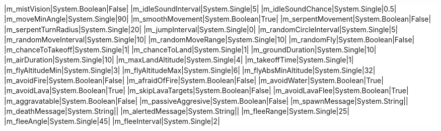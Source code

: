 |m_mistVision|System.Boolean|False|
|m_idleSoundInterval|System.Single|5|
|m_idleSoundChance|System.Single|0.5|
|m_moveMinAngle|System.Single|90|
|m_smoothMovement|System.Boolean|True|
|m_serpentMovement|System.Boolean|False|
|m_serpentTurnRadius|System.Single|20|
|m_jumpInterval|System.Single|0|
|m_randomCircleInterval|System.Single|5|
|m_randomMoveInterval|System.Single|10|
|m_randomMoveRange|System.Single|10|
|m_randomFly|System.Boolean|False|
|m_chanceToTakeoff|System.Single|1|
|m_chanceToLand|System.Single|1|
|m_groundDuration|System.Single|10|
|m_airDuration|System.Single|10|
|m_maxLandAltitude|System.Single|4|
|m_takeoffTime|System.Single|1|
|m_flyAltitudeMin|System.Single|3|
|m_flyAltitudeMax|System.Single|6|
|m_flyAbsMinAltitude|System.Single|32|
|m_avoidFire|System.Boolean|False|
|m_afraidOfFire|System.Boolean|False|
|m_avoidWater|System.Boolean|True|
|m_avoidLava|System.Boolean|True|
|m_skipLavaTargets|System.Boolean|False|
|m_avoidLavaFlee|System.Boolean|True|
|m_aggravatable|System.Boolean|False|
|m_passiveAggresive|System.Boolean|False|
|m_spawnMessage|System.String||
|m_deathMessage|System.String||
|m_alertedMessage|System.String||
|m_fleeRange|System.Single|25|
|m_fleeAngle|System.Single|45|
|m_fleeInterval|System.Single|2|
